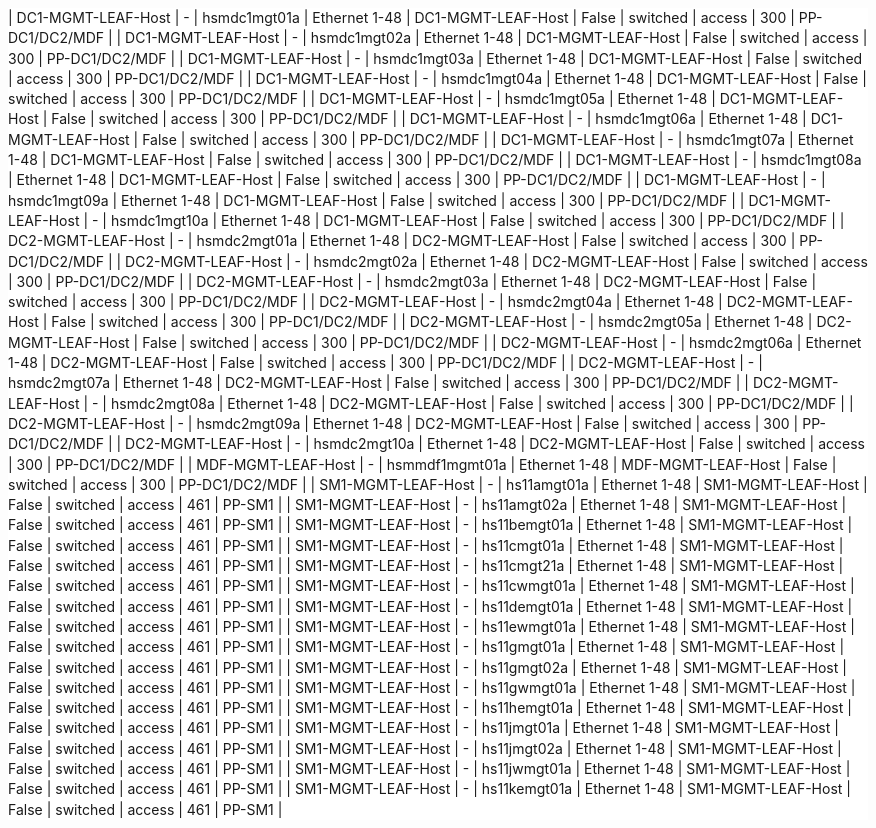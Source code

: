 | DC1-MGMT-LEAF-Host | - | hsmdc1mgt01a | Ethernet 1-48 | DC1-MGMT-LEAF-Host | False | switched | access | 300 | PP-DC1/DC2/MDF |
| DC1-MGMT-LEAF-Host | - | hsmdc1mgt02a | Ethernet 1-48 | DC1-MGMT-LEAF-Host | False | switched | access | 300 | PP-DC1/DC2/MDF |
| DC1-MGMT-LEAF-Host | - | hsmdc1mgt03a | Ethernet 1-48 | DC1-MGMT-LEAF-Host | False | switched | access | 300 | PP-DC1/DC2/MDF |
| DC1-MGMT-LEAF-Host | - | hsmdc1mgt04a | Ethernet 1-48 | DC1-MGMT-LEAF-Host | False | switched | access | 300 | PP-DC1/DC2/MDF |
| DC1-MGMT-LEAF-Host | - | hsmdc1mgt05a | Ethernet 1-48 | DC1-MGMT-LEAF-Host | False | switched | access | 300 | PP-DC1/DC2/MDF |
| DC1-MGMT-LEAF-Host | - | hsmdc1mgt06a | Ethernet 1-48 | DC1-MGMT-LEAF-Host | False | switched | access | 300 | PP-DC1/DC2/MDF |
| DC1-MGMT-LEAF-Host | - | hsmdc1mgt07a | Ethernet 1-48 | DC1-MGMT-LEAF-Host | False | switched | access | 300 | PP-DC1/DC2/MDF |
| DC1-MGMT-LEAF-Host | - | hsmdc1mgt08a | Ethernet 1-48 | DC1-MGMT-LEAF-Host | False | switched | access | 300 | PP-DC1/DC2/MDF |
| DC1-MGMT-LEAF-Host | - | hsmdc1mgt09a | Ethernet 1-48 | DC1-MGMT-LEAF-Host | False | switched | access | 300 | PP-DC1/DC2/MDF |
| DC1-MGMT-LEAF-Host | - | hsmdc1mgt10a | Ethernet 1-48 | DC1-MGMT-LEAF-Host | False | switched | access | 300 | PP-DC1/DC2/MDF |
| DC2-MGMT-LEAF-Host | - | hsmdc2mgt01a | Ethernet 1-48 | DC2-MGMT-LEAF-Host | False | switched | access | 300 | PP-DC1/DC2/MDF |
| DC2-MGMT-LEAF-Host | - | hsmdc2mgt02a | Ethernet 1-48 | DC2-MGMT-LEAF-Host | False | switched | access | 300 | PP-DC1/DC2/MDF |
| DC2-MGMT-LEAF-Host | - | hsmdc2mgt03a | Ethernet 1-48 | DC2-MGMT-LEAF-Host | False | switched | access | 300 | PP-DC1/DC2/MDF |
| DC2-MGMT-LEAF-Host | - | hsmdc2mgt04a | Ethernet 1-48 | DC2-MGMT-LEAF-Host | False | switched | access | 300 | PP-DC1/DC2/MDF |
| DC2-MGMT-LEAF-Host | - | hsmdc2mgt05a | Ethernet 1-48 | DC2-MGMT-LEAF-Host | False | switched | access | 300 | PP-DC1/DC2/MDF |
| DC2-MGMT-LEAF-Host | - | hsmdc2mgt06a | Ethernet 1-48 | DC2-MGMT-LEAF-Host | False | switched | access | 300 | PP-DC1/DC2/MDF |
| DC2-MGMT-LEAF-Host | - | hsmdc2mgt07a | Ethernet 1-48 | DC2-MGMT-LEAF-Host | False | switched | access | 300 | PP-DC1/DC2/MDF |
| DC2-MGMT-LEAF-Host | - | hsmdc2mgt08a | Ethernet 1-48 | DC2-MGMT-LEAF-Host | False | switched | access | 300 | PP-DC1/DC2/MDF |
| DC2-MGMT-LEAF-Host | - | hsmdc2mgt09a | Ethernet 1-48 | DC2-MGMT-LEAF-Host | False | switched | access | 300 | PP-DC1/DC2/MDF |
| DC2-MGMT-LEAF-Host | - | hsmdc2mgt10a | Ethernet 1-48 | DC2-MGMT-LEAF-Host | False | switched | access | 300 | PP-DC1/DC2/MDF |
| MDF-MGMT-LEAF-Host | - | hsmmdf1mgmt01a | Ethernet 1-48 | MDF-MGMT-LEAF-Host | False | switched | access | 300 | PP-DC1/DC2/MDF |
| SM1-MGMT-LEAF-Host | - | hs11amgt01a | Ethernet 1-48 | SM1-MGMT-LEAF-Host | False | switched | access | 461 | PP-SM1 |
| SM1-MGMT-LEAF-Host | - | hs11amgt02a | Ethernet 1-48 | SM1-MGMT-LEAF-Host | False | switched | access | 461 | PP-SM1 |
| SM1-MGMT-LEAF-Host | - | hs11bemgt01a | Ethernet 1-48 | SM1-MGMT-LEAF-Host | False | switched | access | 461 | PP-SM1 |
| SM1-MGMT-LEAF-Host | - | hs11cmgt01a | Ethernet 1-48 | SM1-MGMT-LEAF-Host | False | switched | access | 461 | PP-SM1 |
| SM1-MGMT-LEAF-Host | - | hs11cmgt21a | Ethernet 1-48 | SM1-MGMT-LEAF-Host | False | switched | access | 461 | PP-SM1 |
| SM1-MGMT-LEAF-Host | - | hs11cwmgt01a | Ethernet 1-48 | SM1-MGMT-LEAF-Host | False | switched | access | 461 | PP-SM1 |
| SM1-MGMT-LEAF-Host | - | hs11demgt01a | Ethernet 1-48 | SM1-MGMT-LEAF-Host | False | switched | access | 461 | PP-SM1 |
| SM1-MGMT-LEAF-Host | - | hs11ewmgt01a | Ethernet 1-48 | SM1-MGMT-LEAF-Host | False | switched | access | 461 | PP-SM1 |
| SM1-MGMT-LEAF-Host | - | hs11gmgt01a | Ethernet 1-48 | SM1-MGMT-LEAF-Host | False | switched | access | 461 | PP-SM1 |
| SM1-MGMT-LEAF-Host | - | hs11gmgt02a | Ethernet 1-48 | SM1-MGMT-LEAF-Host | False | switched | access | 461 | PP-SM1 |
| SM1-MGMT-LEAF-Host | - | hs11gwmgt01a | Ethernet 1-48 | SM1-MGMT-LEAF-Host | False | switched | access | 461 | PP-SM1 |
| SM1-MGMT-LEAF-Host | - | hs11hemgt01a | Ethernet 1-48 | SM1-MGMT-LEAF-Host | False | switched | access | 461 | PP-SM1 |
| SM1-MGMT-LEAF-Host | - | hs11jmgt01a | Ethernet 1-48 | SM1-MGMT-LEAF-Host | False | switched | access | 461 | PP-SM1 |
| SM1-MGMT-LEAF-Host | - | hs11jmgt02a | Ethernet 1-48 | SM1-MGMT-LEAF-Host | False | switched | access | 461 | PP-SM1 |
| SM1-MGMT-LEAF-Host | - | hs11jwmgt01a | Ethernet 1-48 | SM1-MGMT-LEAF-Host | False | switched | access | 461 | PP-SM1 |
| SM1-MGMT-LEAF-Host | - | hs11kemgt01a | Ethernet 1-48 | SM1-MGMT-LEAF-Host | False | switched | access | 461 | PP-SM1 |